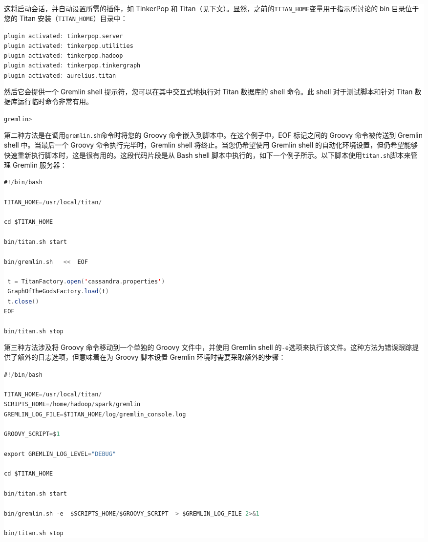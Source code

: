 这将启动会话，并自动设置所需的插件，如 TinkerPop 和 Titan（见下文）。显然，之前的`TITAN_HOME`变量用于指示所讨论的 bin 目录位于您的 Titan 安装（`TITAN_HOME`）目录中：

```scala
plugin activated: tinkerpop.server
plugin activated: tinkerpop.utilities
plugin activated: tinkerpop.hadoop
plugin activated: tinkerpop.tinkergraph
plugin activated: aurelius.titan

```

然后它会提供一个 Gremlin shell 提示符，您可以在其中交互式地执行对 Titan 数据库的 shell 命令。此 shell 对于测试脚本和针对 Titan 数据库运行临时命令非常有用。

```scala
gremlin>

```

第二种方法是在调用`gremlin.sh`命令时将您的 Groovy 命令嵌入到脚本中。在这个例子中，EOF 标记之间的 Groovy 命令被传送到 Gremlin shell 中。当最后一个 Groovy 命令执行完毕时，Gremlin shell 将终止。当您仍希望使用 Gremlin shell 的自动化环境设置，但仍希望能够快速重新执行脚本时，这是很有用的。这段代码片段是从 Bash shell 脚本中执行的，如下一个例子所示。以下脚本使用`titan.sh`脚本来管理 Gremlin 服务器：

```scala
#!/bin/bash

TITAN_HOME=/usr/local/titan/

cd $TITAN_HOME

bin/titan.sh start

bin/gremlin.sh   <<  EOF

 t = TitanFactory.open('cassandra.properties')
 GraphOfTheGodsFactory.load(t)
 t.close()
EOF

bin/titan.sh stop

```

第三种方法涉及将 Groovy 命令移动到一个单独的 Groovy 文件中，并使用 Gremlin shell 的`-e`选项来执行该文件。这种方法为错误跟踪提供了额外的日志选项，但意味着在为 Groovy 脚本设置 Gremlin 环境时需要采取额外的步骤：

```scala
#!/bin/bash

TITAN_HOME=/usr/local/titan/
SCRIPTS_HOME=/home/hadoop/spark/gremlin
GREMLIN_LOG_FILE=$TITAN_HOME/log/gremlin_console.log

GROOVY_SCRIPT=$1

export GREMLIN_LOG_LEVEL="DEBUG"

cd $TITAN_HOME

bin/titan.sh start

bin/gremlin.sh -e  $SCRIPTS_HOME/$GROOVY_SCRIPT  > $GREMLIN_LOG_FILE 2>&1

bin/titan.sh stop

```
